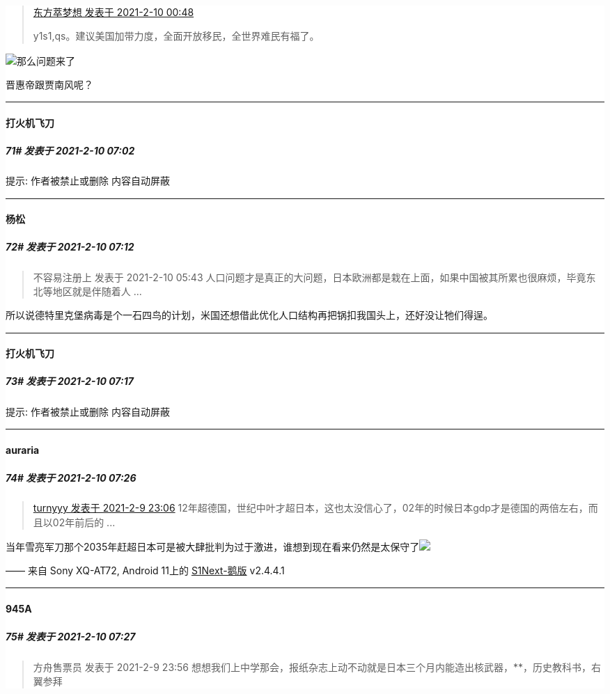 
<blockquote><a href="httphttps://bbs.saraba1st.com/2b/forum.php?mod=redirect&amp;goto=findpost&amp;pid=50290503&amp;ptid=1987166" target="_blank">东方萃梦想 发表于 2021-2-10 00:48</a>

y1s1,qs。建议美国加带力度，全面开放移民，全世界难民有福了。</blockquote>
<img src="https://static.saraba1st.com/image/smiley/face2017/220.png" referrerpolicy="no-referrer">那么问题来了

晋惠帝跟贾南风呢？


-----

####  打火机飞刀  
##### 71#       发表于 2021-2-10 07:02

提示: 作者被禁止或删除 内容自动屏蔽


-----

####  杨松  
##### 72#       发表于 2021-2-10 07:12


<blockquote>不容易注册上 发表于 2021-2-10 05:43
人口问题才是真正的大问题，日本欧洲都是栽在上面，如果中国被其所累也很麻烦，毕竟东北等地区就是伴随着人 ...</blockquote>
所以说德特里克堡病毒是个一石四鸟的计划，米国还想借此优化人口结构再把锅扣我国头上，还好没让牠们得逞。


-----

####  打火机飞刀  
##### 73#       发表于 2021-2-10 07:17

提示: 作者被禁止或删除 内容自动屏蔽


-----

####  auraria  
##### 74#       发表于 2021-2-10 07:26


<blockquote><a href="httphttps://bbs.saraba1st.com/2b/forum.php?mod=redirect&amp;goto=findpost&amp;pid=50289610&amp;ptid=1987166" target="_blank">turnyyy 发表于 2021-2-9 23:06</a>
12年超德国，世纪中叶才超日本，这也太没信心了，02年的时候日本gdp才是德国的两倍左右，而且以02年前后的 ...</blockquote>
当年雪亮军刀那个2035年赶超日本可是被大肆批判为过于激进，谁想到现在看来仍然是太保守了<img src="https://static.saraba1st.com/image/smiley/face2017/067.png" referrerpolicy="no-referrer">

—— 来自 Sony XQ-AT72, Android 11上的 [S1Next-鹅版](https://github.com/ykrank/S1-Next/releases) v2.4.4.1


-----

####  945A  
##### 75#       发表于 2021-2-10 07:27


<blockquote>方舟售票员 发表于 2021-2-9 23:56
想想我们上中学那会，报纸杂志上动不动就是日本三个月内能造出核武器，**，历史教科书，右翼参拜
